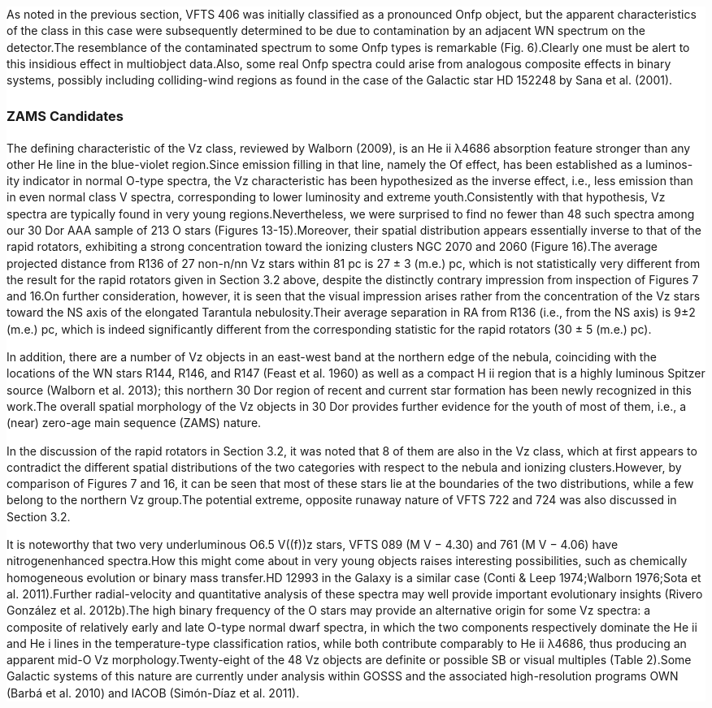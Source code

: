 As noted in the previous section, VFTS 406 was initially classified as a pronounced Onfp object, but the apparent characteristics of the class in this case were subsequently determined to be due to contamination by an adjacent WN spectrum on the detector.The resemblance of the contaminated spectrum to some Onfp types is remarkable (Fig. 6).Clearly one must be alert to this insidious effect in multiobject data.Also, some real Onfp spectra could arise from analogous composite effects in binary systems, possibly including colliding-wind regions as found in the case of the Galactic star HD 152248 by Sana et al. (2001).


### ZAMS Candidates

The defining characteristic of the Vz class, reviewed by Walborn (2009), is an He ii λ4686 absorption feature stronger than any other He line in the blue-violet region.Since emission filling in that line, namely the Of effect, has been established as a luminos- ity indicator in normal O-type spectra, the Vz characteristic has been hypothesized as the inverse effect, i.e., less emission than in even normal class V spectra, corresponding to lower luminosity and extreme youth.Consistently with that hypothesis, Vz spectra are typically found in very young regions.Nevertheless, we were surprised to find no fewer than 48 such spectra among our 30 Dor AAA sample of 213 O stars (Figures 13-15).Moreover, their spatial distribution appears essentially inverse to that of the rapid rotators, exhibiting a strong concentration toward the ionizing clusters NGC 2070 and 2060 (Figure 16).The average projected distance from R136 of 27 non-n/nn Vz stars within 81 pc is 27 ± 3 (m.e.) pc, which is not statistically very different from the result for the rapid rotators given in Section 3.2 above, despite the distinctly contrary impression from inspection of Figures 7 and 16.On further consideration, however, it is seen that the visual impression arises rather from the concentration of the Vz stars toward the NS axis of the elongated Tarantula nebulosity.Their average separation in RA from R136 (i.e., from the NS axis) is 9±2 (m.e.) pc, which is indeed significantly different from the corresponding statistic for the rapid rotators (30 ± 5 (m.e.) pc).

In addition, there are a number of Vz objects in an east-west band at the northern edge of the nebula, coinciding with the locations of the WN stars R144, R146, and R147 (Feast et al. 1960) as well as a compact H ii region that is a highly luminous Spitzer source (Walborn et al. 2013); this northern 30 Dor region of recent and current star formation has been newly recognized in this work.The overall spatial morphology of the Vz objects in 30 Dor provides further evidence for the youth of most of them, i.e., a (near) zero-age main sequence (ZAMS) nature.

In the discussion of the rapid rotators in Section 3.2, it was noted that 8 of them are also in the Vz class, which at first appears to contradict the different spatial distributions of the two categories with respect to the nebula and ionizing clusters.However, by comparison of Figures 7 and 16, it can be seen that most of these stars lie at the boundaries of the two distributions, while a few belong to the northern Vz group.The potential extreme, opposite runaway nature of VFTS 722 and 724 was also discussed in Section 3.2.

It is noteworthy that two very underluminous O6.5 V((f))z stars, VFTS 089 (M V − 4.30) and 761 (M V − 4.06) have nitrogenenhanced spectra.How this might come about in very young objects raises interesting possibilities, such as chemically homogeneous evolution or binary mass transfer.HD 12993 in the Galaxy is a similar case (Conti & Leep 1974;Walborn 1976;Sota et al. 2011).Further radial-velocity and quantitative analysis of these spectra may well provide important evolutionary insights (Rivero González et al. 2012b).The high binary frequency of the O stars may provide an alternative origin for some Vz spectra: a composite of relatively early and late O-type normal dwarf spectra, in which the two components respectively dominate the He ii and He i lines in the temperature-type classification ratios, while both contribute comparably to He ii λ4686, thus producing an apparent mid-O Vz morphology.Twenty-eight of the 48 Vz objects are definite or possible SB or visual multiples (Table 2).Some Galactic systems of this nature are currently under analysis within GOSSS and the associated high-resolution programs OWN (Barbá et al. 2010) and IACOB (Simón-Díaz et al. 2011).
